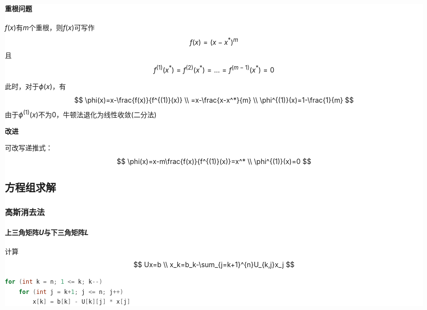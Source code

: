 

#### 重根问题

$f(x)$有$m$个重根，则$f(x)$可写作
$$
f(x)=(x-x^*)^m
$$
且
$$
f^{(1)}(x^*)=f^{(2)}(x^*)=...=f^{(m-1)}(x^*)=0
$$


此时，对于$\phi(x)$，有
$$
\phi(x)=x-\frac{f(x)}{f^{(1)}(x)}
\\
=x-\frac{x-x^*}{m}
\\
\phi^{(1)}(x)=1-\frac{1}{m}
$$
由于$\phi^{(1)}(x)$不为0，牛顿法退化为线性收敛(二分法)



**改进**

可改写递推式：
$$
\phi(x)=x-m\frac{f(x)}{f^{(1)}(x)}=x^*
\\
\phi^{(1)}(x)=0
$$



## 方程组求解

### 高斯消去法

#### 上三角矩阵$U$与下三角矩阵$L$

计算
$$
Ux=b
\\
x_k=b_k-\sum_{j=k+1}^{n}U_{k,j}x_j
$$

```c++
for (int k = n; 1 <= k; k--)
	for (int j = k+1; j <= n; j++)
		x[k] = b[k] - U[k][j] * x[j]
```

